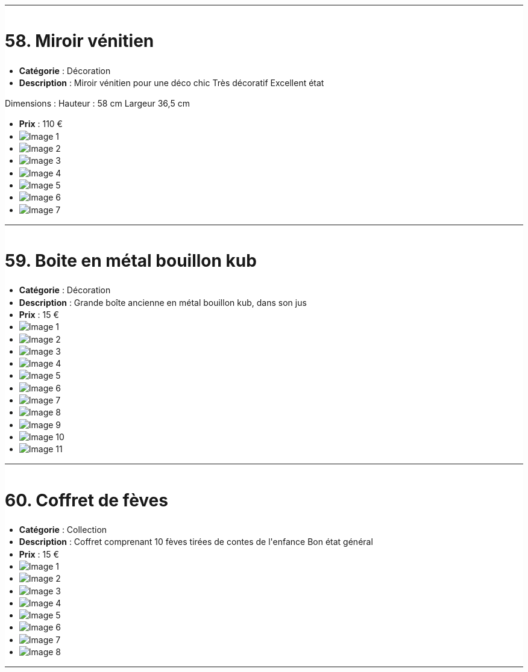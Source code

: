 
---

# 58. Miroir vénitien

- **Catégorie** : Décoration
- **Description** : Miroir vénitien pour une déco chic 
Très décoratif 
Excellent état 

Dimensions : 
Hauteur : 58 cm
Largeur 36,5 cm
- **Prix** : 110 €
- ![Image 1](./images\58\image_1.jpg)
- ![Image 2](./images\58\image_2.jpg)
- ![Image 3](./images\58\image_3.jpg)
- ![Image 4](./images\58\image_4.jpg)
- ![Image 5](./images\58\image_5.jpg)
- ![Image 6](./images\58\image_6.jpg)
- ![Image 7](./images\58\image_7.jpg)

---

# 59. Boite en métal bouillon kub

- **Catégorie** : Décoration
- **Description** : Grande boîte ancienne en métal bouillon kub, dans son jus
- **Prix** : 15 €
- ![Image 1](./images\59\image_1.jpg)
- ![Image 2](./images\59\image_2.jpg)
- ![Image 3](./images\59\image_3.jpg)
- ![Image 4](./images\59\image_4.jpg)
- ![Image 5](./images\59\image_5.jpg)
- ![Image 6](./images\59\image_6.jpg)
- ![Image 7](./images\59\image_7.jpg)
- ![Image 8](./images\59\image_8.jpg)
- ![Image 9](./images\59\image_9.jpg)
- ![Image 10](./images\59\image_10.jpg)
- ![Image 11](./images\59\image_11.jpg)

---

# 60. Coffret de fèves

- **Catégorie** : Collection
- **Description** : Coffret comprenant 10 fèves tirées de contes de l'enfance 
Bon état général
- **Prix** : 15 €
- ![Image 1](./images\60\image_1.jpg)
- ![Image 2](./images\60\image_2.jpg)
- ![Image 3](./images\60\image_3.jpg)
- ![Image 4](./images\60\image_4.jpg)
- ![Image 5](./images\60\image_5.jpg)
- ![Image 6](./images\60\image_6.jpg)
- ![Image 7](./images\60\image_7.jpg)
- ![Image 8](./images\60\image_8.jpg)

---